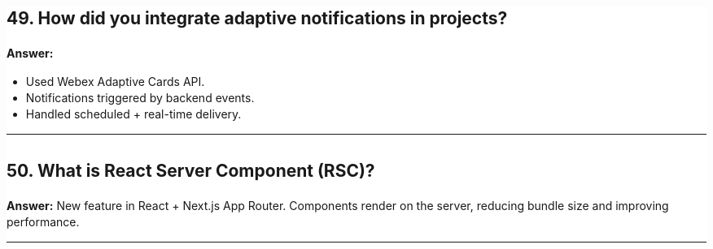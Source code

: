 ## 49. How did you integrate adaptive notifications in projects?
**Answer:**
- Used Webex Adaptive Cards API.
- Notifications triggered by backend events.
- Handled scheduled + real-time delivery.

---

## 50. What is React Server Component (RSC)?
**Answer:** New feature in React + Next.js App Router. Components render on the server, reducing bundle size and improving performance.

---


